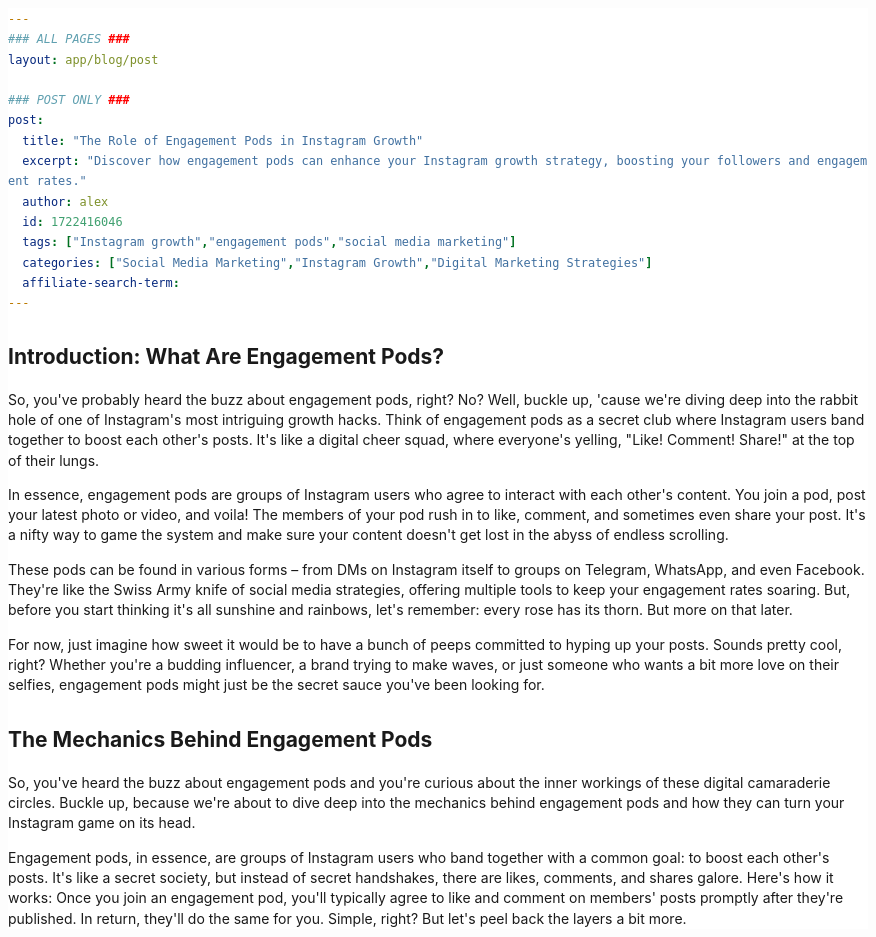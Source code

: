 ```yaml
---
### ALL PAGES ###
layout: app/blog/post

### POST ONLY ###
post:
  title: "The Role of Engagement Pods in Instagram Growth"
  excerpt: "Discover how engagement pods can enhance your Instagram growth strategy, boosting your followers and engagement rates."
  author: alex
  id: 1722416046
  tags: ["Instagram growth","engagement pods","social media marketing"]
  categories: ["Social Media Marketing","Instagram Growth","Digital Marketing Strategies"]
  affiliate-search-term: 
---
```


## Introduction: What Are Engagement Pods?

So, you've probably heard the buzz about engagement pods, right? No? Well, buckle up, 'cause we're diving deep into the rabbit hole of one of Instagram's most intriguing growth hacks. Think of engagement pods as a secret club where Instagram users band together to boost each other's posts. It's like a digital cheer squad, where everyone's yelling, "Like! Comment! Share!" at the top of their lungs.

In essence, engagement pods are groups of Instagram users who agree to interact with each other's content. You join a pod, post your latest photo or video, and voila! The members of your pod rush in to like, comment, and sometimes even share your post. It's a nifty way to game the system and make sure your content doesn't get lost in the abyss of endless scrolling.

These pods can be found in various forms – from DMs on Instagram itself to groups on Telegram, WhatsApp, and even Facebook. They're like the Swiss Army knife of social media strategies, offering multiple tools to keep your engagement rates soaring. But, before you start thinking it's all sunshine and rainbows, let's remember: every rose has its thorn. But more on that later.

For now, just imagine how sweet it would be to have a bunch of peeps committed to hyping up your posts. Sounds pretty cool, right? Whether you're a budding influencer, a brand trying to make waves, or just someone who wants a bit more love on their selfies, engagement pods might just be the secret sauce you've been looking for.

## The Mechanics Behind Engagement Pods

So, you've heard the buzz about engagement pods and you're curious about the inner workings of these digital camaraderie circles. Buckle up, because we're about to dive deep into the mechanics behind engagement pods and how they can turn your Instagram game on its head.

Engagement pods, in essence, are groups of Instagram users who band together with a common goal: to boost each other's posts. It's like a secret society, but instead of secret handshakes, there are likes, comments, and shares galore. Here's how it works: Once you join an engagement pod, you'll typically agree to like and comment on members' posts promptly after they're published. In return, they'll do the same for you. Simple, right? But let's peel back the layers a bit more.
